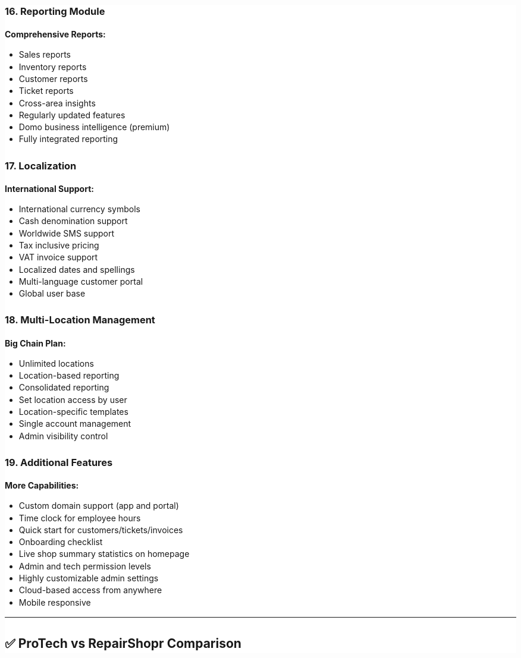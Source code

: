 ### 16. **Reporting Module**

**Comprehensive Reports:**
- Sales reports
- Inventory reports
- Customer reports
- Ticket reports
- Cross-area insights
- Regularly updated features
- Domo business intelligence (premium)
- Fully integrated reporting

### 17. **Localization**

**International Support:**
- International currency symbols
- Cash denomination support
- Worldwide SMS support
- Tax inclusive pricing
- VAT invoice support
- Localized dates and spellings
- Multi-language customer portal
- Global user base

### 18. **Multi-Location Management**

**Big Chain Plan:**
- Unlimited locations
- Location-based reporting
- Consolidated reporting
- Set location access by user
- Location-specific templates
- Single account management
- Admin visibility control

### 19. **Additional Features**

**More Capabilities:**
- Custom domain support (app and portal)
- Time clock for employee hours
- Quick start for customers/tickets/invoices
- Onboarding checklist
- Live shop summary statistics on homepage
- Admin and tech permission levels
- Highly customizable admin settings
- Cloud-based access from anywhere
- Mobile responsive

---

## ✅ ProTech vs RepairShopr Comparison

